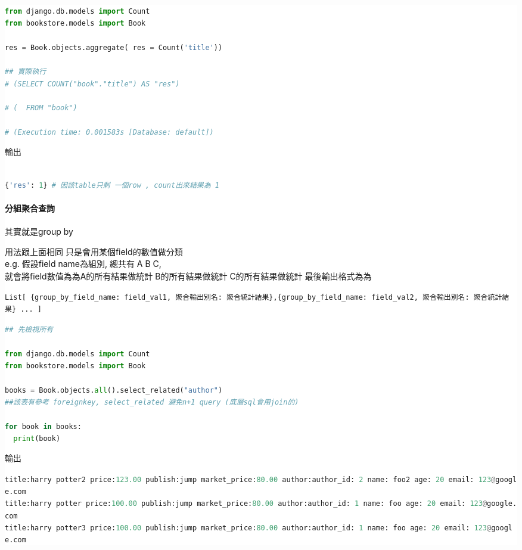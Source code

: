 ```python
from django.db.models import Count
from bookstore.models import Book

res = Book.objects.aggregate( res = Count('title'))

## 實際執行
# (SELECT COUNT("book"."title") AS "res")

# (  FROM "book")

# (Execution time: 0.001583s [Database: default])

```

輸出
```python

{'res': 1} # 因該table只剩 一個row , count出來結果為 1

```


#### 分組聚合查詢

其實就是group by

用法跟上面相同 只是會用某個field的數值做分類  
e.g. 假設field name為組別, 總共有 A B C,  
就會將field數值為為A的所有結果做統計 B的所有結果做統計  C的所有結果做統計 
最後輸出格式為為
```python
List[ {group_by_field_name: field_val1, 聚合輸出別名: 聚合統計結果},{group_by_field_name: field_val2, 聚合輸出別名: 聚合統計結果} ... ]
```

```python
## 先檢視所有

from django.db.models import Count
from bookstore.models import Book

books = Book.objects.all().select_related("author") 
##該表有參考 foreignkey, select_related 避免n+1 query (底層sql會用join的)

for book in books:
  print(book)
```
輸出
```python
title:harry potter2 price:123.00 publish:jump market_price:80.00 author:author_id: 2 name: foo2 age: 20 email: 123@google.com
title:harry potter price:100.00 publish:jump market_price:80.00 author:author_id: 1 name: foo age: 20 email: 123@google.com
title:harry potter3 price:100.00 publish:jump market_price:80.00 author:author_id: 1 name: foo age: 20 email: 123@google.com
```
